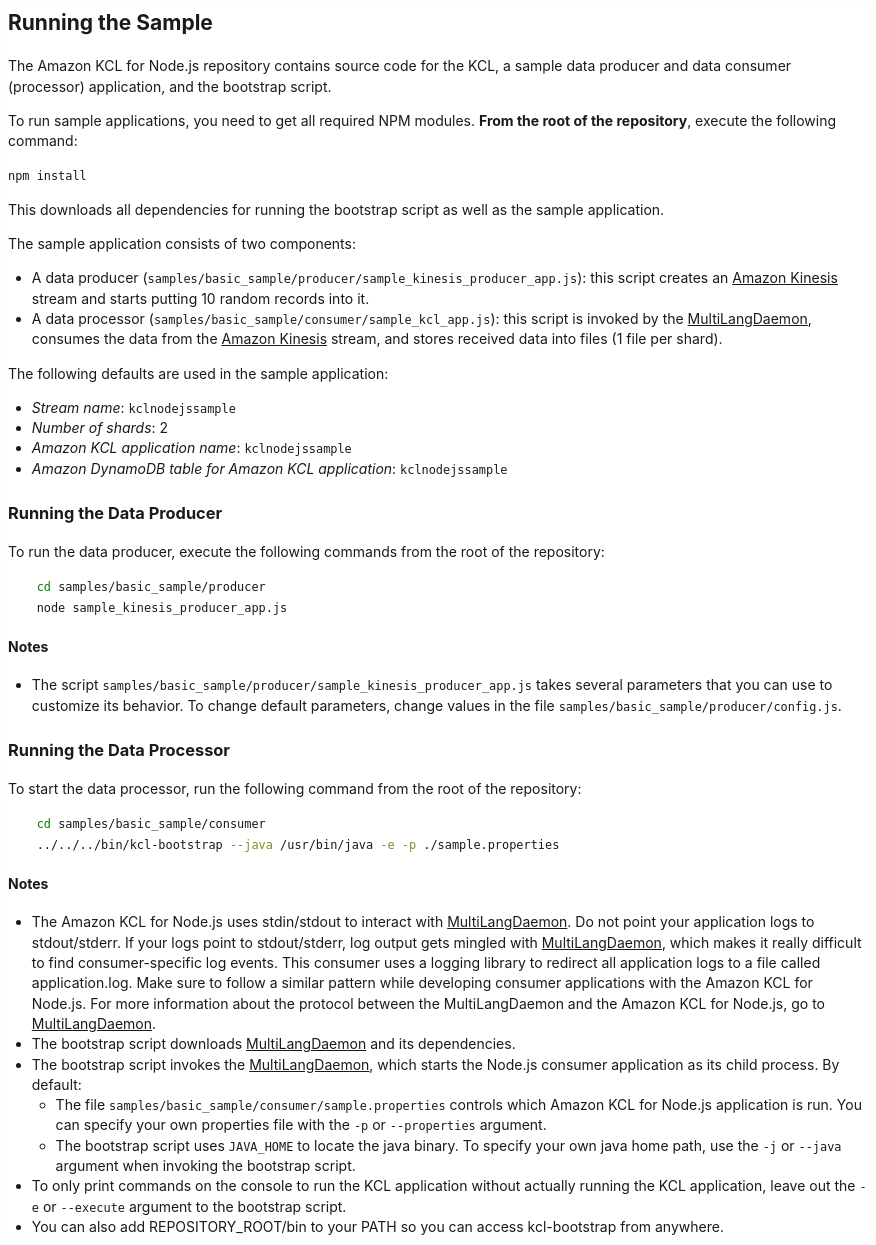## Running the Sample

The Amazon KCL for Node.js repository contains source code for the KCL, a sample data producer and data consumer (processor) application, and the bootstrap script.

To run sample applications, you need to get all required NPM modules. **From the root of the repository**, execute the following command:

`npm install`

This downloads all dependencies for running the bootstrap script as well as the sample application.

The sample application consists of two components:

* A data producer (`samples/basic_sample/producer/sample_kinesis_producer_app.js`): this script creates an [Amazon Kinesis][amazon-kinesis] stream and starts putting 10 random records into it.
* A data processor (`samples/basic_sample/consumer/sample_kcl_app.js`): this script is invoked by the [MultiLangDaemon][multi-lang-daemon], consumes the data from the [Amazon Kinesis][amazon-kinesis] stream, and stores received data into files (1 file per shard).

The following defaults are used in the sample application:

* *Stream name*: `kclnodejssample`
* *Number of shards*: 2
* *Amazon KCL application name*: `kclnodejssample`
* *Amazon DynamoDB table for Amazon KCL application*: `kclnodejssample`

### Running the Data Producer
To run the data producer, execute the following commands from the root of the repository:

```sh
    cd samples/basic_sample/producer
    node sample_kinesis_producer_app.js
```

#### Notes
* The script `samples/basic_sample/producer/sample_kinesis_producer_app.js` takes several parameters that you can use to customize its behavior. To change default parameters, change values in the file `samples/basic_sample/producer/config.js`.

### Running the Data Processor
To start the data processor, run the following command from the root of the repository:

```sh
    cd samples/basic_sample/consumer
    ../../../bin/kcl-bootstrap --java /usr/bin/java -e -p ./sample.properties
```

#### Notes
* The Amazon KCL for Node.js uses stdin/stdout to interact with [MultiLangDaemon][multi-lang-daemon]. Do not point your application logs to stdout/stderr. If your logs point to stdout/stderr, log output gets mingled with [MultiLangDaemon][multi-lang-daemon], which makes it really difficult to find consumer-specific log events. This consumer uses a logging library to redirect all application logs to a file called application.log. Make sure to follow a similar pattern while developing consumer applications with the Amazon KCL for Node.js. For more information about the protocol between the MultiLangDaemon and the Amazon KCL for Node.js, go to [MultiLangDaemon][multi-lang-daemon].
* The bootstrap script downloads [MultiLangDaemon][multi-lang-daemon] and its dependencies.
* The bootstrap script invokes the [MultiLangDaemon][multi-lang-daemon], which starts the Node.js consumer application as its child process. By default:
  * The file `samples/basic_sample/consumer/sample.properties` controls which Amazon KCL for Node.js application is run. You can specify your own properties file with the `-p` or `--properties` argument.
  * The bootstrap script uses `JAVA_HOME` to locate the java binary. To specify your own java home path, use the `-j` or `--java` argument when invoking the bootstrap script.
* To only print commands on the console to run the KCL application without actually running the KCL application, leave out the `-e` or `--execute` argument to the bootstrap script.
* You can also add REPOSITORY_ROOT/bin to your PATH so you can access kcl-bootstrap from anywhere.

[amazon-kinesis]: http://aws.amazon.com/kinesis
[amazon-kinesis-docs]: http://aws.amazon.com/documentation/kinesis/
[amazon-kinesis-shard]: http://docs.aws.amazon.com/kinesis/latest/dev/key-concepts.html
[amazon-kcl]: http://docs.aws.amazon.com/kinesis/latest/dev/kinesis-record-processor-app.html
[aws-sdk-node]: http://aws.amazon.com/sdk-for-node-js/
[amazon-kcl-github]: https://github.com/awslabs/amazon-kinesis-client
[amazon-kinesis-python-github]: https://github.com/awslabs/amazon-kinesis-client-python
[amazon-kinesis-ruby-github]: https://github.com/awslabs/amazon-kinesis-client-ruby
[multi-lang-daemon]: https://github.com/awslabs/amazon-kinesis-client/blob/master/src/main/java/com/amazonaws/services/kinesis/multilang/package-info.java
[DefaultCredentialsProvider]: https://sdk.amazonaws.com/java/api/latest/software/amazon/awssdk/auth/credentials/DefaultCredentialsProvider.html
[kinesis-forum]: http://developer.amazonwebservices.com/connect/forum.jspa?forumID=169
[aws-console]: http://aws.amazon.com/console/
[jvm]: http://java.com/en/download/